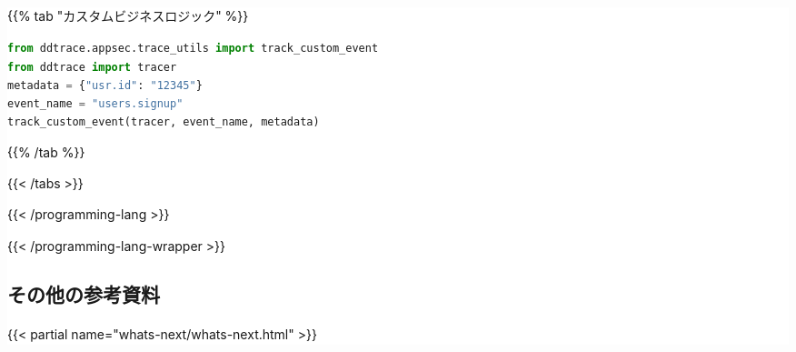 {{% tab "カスタムビジネスロジック" %}}

```python
from ddtrace.appsec.trace_utils import track_custom_event
from ddtrace import tracer
metadata = {"usr.id": "12345"}
event_name = "users.signup"
track_custom_event(tracer, event_name, metadata)
```
{{% /tab %}}

{{< /tabs >}}

{{< /programming-lang >}}

{{< /programming-lang-wrapper >}}

## その他の参考資料

{{< partial name="whats-next/whats-next.html" >}}

[3]: /ja/tracing/trace_collection/custom_instrumentation/
[4]: /ja/security/default_rules/bl-rate-limiting/
[5]: /ja/security/default_rules/bl-privilege-violation-user/
[6]: /ja/security/default_rules/appsec-ato-groupby-ip/
[7]: /ja/security/default_rules/bl-signup-ratelimit/
[8]: /ja/security/default_rules/bl-account-deletion-ratelimit/
[9]: /ja/security/default_rules/bl-password-reset/
[10]: /ja/security/default_rules/bl-payment-failures/


[1]: /ja/tracing/trace_collection/compatibility/java/#setup
[1]: https://github.com/DataDog/dd-trace-dotnet/tree/master/docs/Datadog.Trace#user-identification
[1]: https://pkg.go.dev/gopkg.in/DataDog/dd-trace-go.v1/ddtrace/tracer#SetUser
[1]: https://datadoghq.dev/dd-trace-js/#set-user